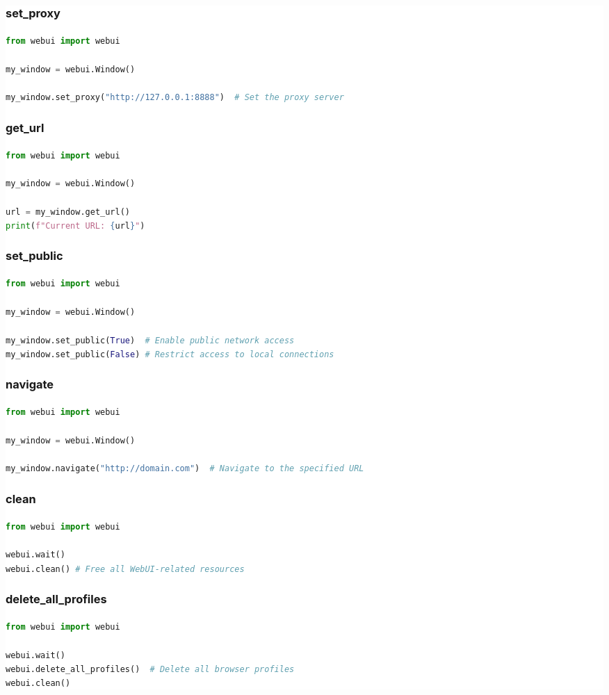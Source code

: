 
### set_proxy
```python  
from webui import webui

my_window = webui.Window()

my_window.set_proxy("http://127.0.0.1:8888")  # Set the proxy server
```


### get_url
```python  
from webui import webui

my_window = webui.Window()

url = my_window.get_url()
print(f"Current URL: {url}")
```


### set_public
```python  
from webui import webui

my_window = webui.Window()

my_window.set_public(True)  # Enable public network access
my_window.set_public(False) # Restrict access to local connections
```


### navigate
```python  
from webui import webui

my_window = webui.Window()

my_window.navigate("http://domain.com")  # Navigate to the specified URL
```


### clean
```python  
from webui import webui

webui.wait()
webui.clean() # Free all WebUI-related resources
```


### delete_all_profiles
```python  
from webui import webui

webui.wait()  
webui.delete_all_profiles()  # Delete all browser profiles
webui.clean()  
```
